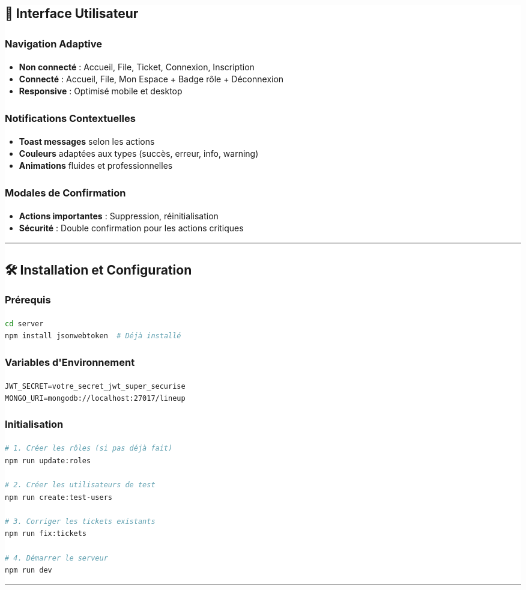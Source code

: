 
## 🎨 **Interface Utilisateur**

### **Navigation Adaptive**
- **Non connecté** : Accueil, File, Ticket, Connexion, Inscription
- **Connecté** : Accueil, File, Mon Espace + Badge rôle + Déconnexion
- **Responsive** : Optimisé mobile et desktop

### **Notifications Contextuelles**
- **Toast messages** selon les actions
- **Couleurs** adaptées aux types (succès, erreur, info, warning)
- **Animations** fluides et professionnelles

### **Modales de Confirmation**
- **Actions importantes** : Suppression, réinitialisation
- **Sécurité** : Double confirmation pour les actions critiques

---

## 🛠️ **Installation et Configuration**

### **Prérequis**
```bash
cd server
npm install jsonwebtoken  # Déjà installé
```

### **Variables d'Environnement**
```env
JWT_SECRET=votre_secret_jwt_super_securise
MONGO_URI=mongodb://localhost:27017/lineup
```

### **Initialisation**
```bash
# 1. Créer les rôles (si pas déjà fait)
npm run update:roles

# 2. Créer les utilisateurs de test
npm run create:test-users

# 3. Corriger les tickets existants
npm run fix:tickets

# 4. Démarrer le serveur
npm run dev
```

---
